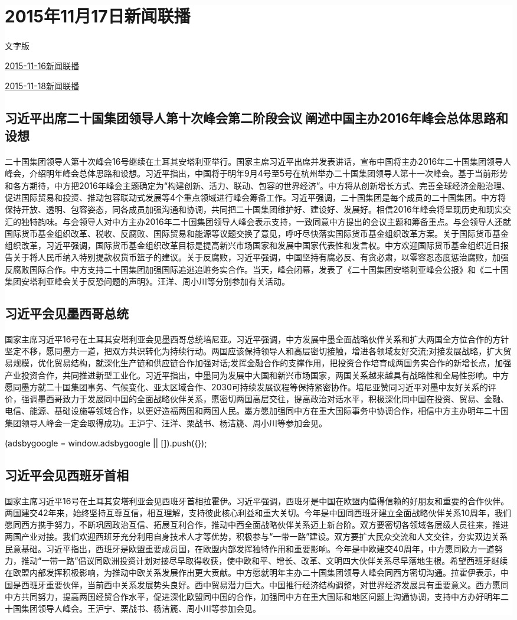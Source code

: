 







# 2015年11月17日新闻联播
 文字版








[2015-11-16新闻联播](/xinwenlianbo/20151116)


[2015-11-18新闻联播](/xinwenlianbo/20151118)





## 习近平出席二十国集团领导人第十次峰会第二阶段会议 阐述中国主办2016年峰会总体思路和设想


二十国集团领导人第十次峰会16号继续在土耳其安塔利亚举行。国家主席习近平出席并发表讲话，宣布中国将主办2016年二十国集团领导人峰会，介绍明年峰会总体思路和设想。习近平指出，中国将于明年9月4号至5号在杭州举办二十国集团领导人第十一次峰会。基于当前形势和各方期待，中方把2016年峰会主题确定为“构建创新、活力、联动、包容的世界经济”。中方将从创新增长方式、完善全球经济金融治理、促进国际贸易和投资、推动包容联动式发展等4个重点领域进行峰会筹备工作。习近平强调，二十国集团是每个成员的二十国集团。中方将保持开放、透明、包容姿态，同各成员加强沟通和协调，共同把二十国集团维护好、建设好、发展好。相信2016年峰会将呈现历史和现实交汇的独特韵味。与会领导人对中方主办2016年二十国集团领导人峰会表示支持，一致同意中方提出的会议主题和筹备重点。与会领导人还就国际货币基金组织改革、税收、反腐败、国际贸易和能源等议题交换了意见，呼吁尽快落实国际货币基金组织改革方案。关于国际货币基金组织改革，习近平强调，国际货币基金组织改革目标是提高新兴市场国家和发展中国家代表性和发言权。中方欢迎国际货币基金组织近日报告关于将人民币纳入特别提款权货币篮子的建议。关于反腐败，习近平强调，中国坚持有腐必反、有贪必肃，以零容忍态度惩治腐败，加强反腐败国际合作。中方支持二十国集团加强国际追逃追赃务实合作。当天，峰会闭幕，发表了《二十国集团安塔利亚峰会公报》和《二十国集团安塔利亚峰会关于反恐问题的声明》。汪洋、周小川等分别参加有关活动。


## 习近平会见墨西哥总统


国家主席习近平16号在土耳其安塔利亚会见墨西哥总统培尼亚。习近平强调，中方发展中墨全面战略伙伴关系和扩大两国全方位合作的方针坚定不移，愿同墨方一道，把双方共识转化为持续行动。两国应该保持领导人和高层密切接触，增进各领域友好交流;对接发展战略，扩大贸易规模，优化贸易结构，就深化生产链和供应链合作加强对话;发挥金融合作的支撑作用，把投资合作培育成两国务实合作的新增长点，加强产业投资合作，共同推进新型工业化。习近平指出，中墨同为发展中大国和新兴市场国家，两国关系越来越具有战略性和全局性影响。中方愿同墨方就二十国集团事务、气候变化、亚太区域合作、2030可持续发展议程等保持紧密协作。培尼亚赞同习近平对墨中友好关系的评价，强调墨西哥致力于发展同中国的全面战略伙伴关系，愿密切两国高层交往，提高政治对话水平，积极深化同中国在投资、贸易、金融、电信、能源、基础设施等领域合作，以更好造福两国和两国人民。墨方愿加强同中方在重大国际事务中协调合作，相信中方主办明年二十国集团领导人峰会一定会取得成功。王沪宁、汪洋、栗战书、杨洁篪、周小川等参加会见。





 (adsbygoogle = window.adsbygoogle || []).push({});

 
## 习近平会见西班牙首相


国家主席习近平16号在土耳其安塔利亚会见西班牙首相拉霍伊。习近平强调，西班牙是中国在欧盟内值得信赖的好朋友和重要的合作伙伴。两国建交42年来，始终坚持互尊互信，相互理解，支持彼此核心利益和重大关切。今年是中国同西班牙建立全面战略伙伴关系10周年，我们愿同西方携手努力，不断巩固政治互信、拓展互利合作，推动中西全面战略伙伴关系迈上新台阶。双方要密切各领域各层级人员往来，推进两国产业对接。我们欢迎西班牙充分利用自身技术人才等优势，积极参与“一带一路”建设。双方要扩大民众交流和人文交往，夯实双边关系民意基础。习近平指出，西班牙是欧盟重要成员国，在欧盟内部发挥独特作用和重要影响。今年是中欧建交40周年，中方愿同欧方一道努力，推动“一带一路”倡议同欧洲投资计划对接尽早取得收获，使中欧和平、增长、改革、文明四大伙伴关系尽早落地生根。希望西班牙继续在欧盟内部发挥积极影响，为推动中欧关系发展作出更大贡献。中方愿就明年主办二十国集团领导人峰会同西方密切沟通。拉霍伊表示，中国是西班牙重要伙伴，当前西中关系发展势头良好。西中贸易潜力巨大。中国推行经济结构调整，对世界经济发展具有重要意义。西方愿同中方共同努力，提高两国经贸合作水平，促进深化欧盟同中国的合作，加强同中方在重大国际和地区问题上沟通协调，支持中方办好明年二十国集团领导人峰会。王沪宁、栗战书、杨洁篪、周小川等参加会见。
